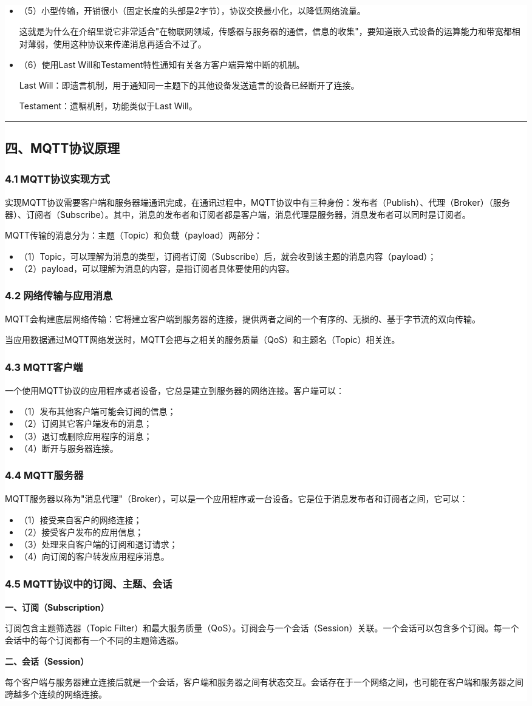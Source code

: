 - （5）小型传输，开销很小（固定长度的头部是2字节），协议交换最小化，以降低网络流量。

  这就是为什么在介绍里说它非常适合"在物联网领域，传感器与服务器的通信，信息的收集"，要知道嵌入式设备的运算能力和带宽都相对薄弱，使用这种协议来传递消息再适合不过了。

- （6）使用Last Will和Testament特性通知有关各方客户端异常中断的机制。

  Last Will：即遗言机制，用于通知同一主题下的其他设备发送遗言的设备已经断开了连接。

  Testament：遗嘱机制，功能类似于Last Will。

------

## 四、MQTT协议原理

### 4.1 MQTT协议实现方式

实现MQTT协议需要客户端和服务器端通讯完成，在通讯过程中，MQTT协议中有三种身份：发布者（Publish）、代理（Broker）（服务器）、订阅者（Subscribe）。其中，消息的发布者和订阅者都是客户端，消息代理是服务器，消息发布者可以同时是订阅者。

MQTT传输的消息分为：主题（Topic）和负载（payload）两部分：

- （1）Topic，可以理解为消息的类型，订阅者订阅（Subscribe）后，就会收到该主题的消息内容（payload）；
- （2）payload，可以理解为消息的内容，是指订阅者具体要使用的内容。

### 4.2 网络传输与应用消息

MQTT会构建底层网络传输：它将建立客户端到服务器的连接，提供两者之间的一个有序的、无损的、基于字节流的双向传输。

当应用数据通过MQTT网络发送时，MQTT会把与之相关的服务质量（QoS）和主题名（Topic）相关连。

### 4.3 MQTT客户端

一个使用MQTT协议的应用程序或者设备，它总是建立到服务器的网络连接。客户端可以：

- （1）发布其他客户端可能会订阅的信息；
- （2）订阅其它客户端发布的消息；
- （3）退订或删除应用程序的消息；
- （4）断开与服务器连接。

### 4.4 MQTT服务器

MQTT服务器以称为"消息代理"（Broker），可以是一个应用程序或一台设备。它是位于消息发布者和订阅者之间，它可以：

- （1）接受来自客户的网络连接；
- （2）接受客户发布的应用信息；
- （3）处理来自客户端的订阅和退订请求；
- （4）向订阅的客户转发应用程序消息。

### 4.5 MQTT协议中的订阅、主题、会话

**一、订阅（Subscription）**

订阅包含主题筛选器（Topic Filter）和最大服务质量（QoS）。订阅会与一个会话（Session）关联。一个会话可以包含多个订阅。每一个会话中的每个订阅都有一个不同的主题筛选器。

**二、会话（Session）**

每个客户端与服务器建立连接后就是一个会话，客户端和服务器之间有状态交互。会话存在于一个网络之间，也可能在客户端和服务器之间跨越多个连续的网络连接。
